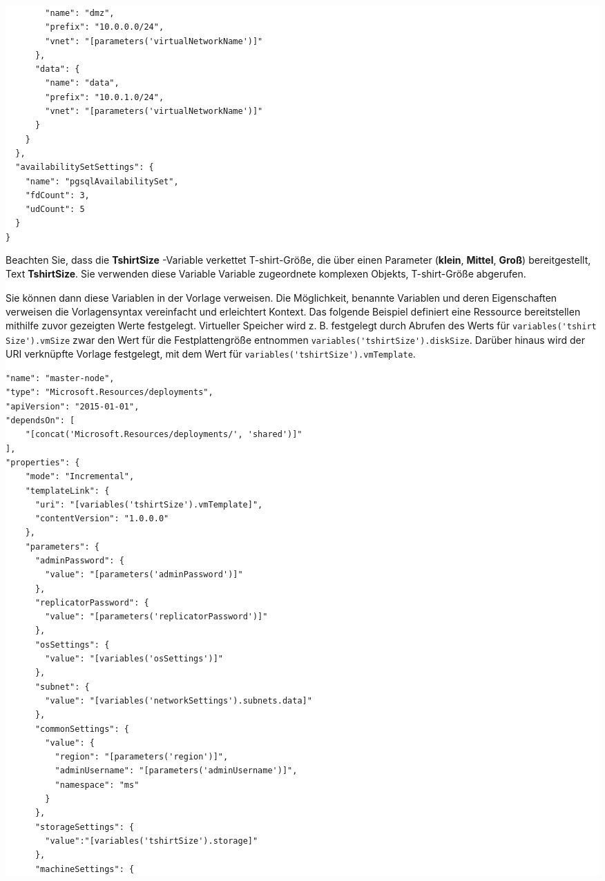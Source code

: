             "name": "dmz",
            "prefix": "10.0.0.0/24",
            "vnet": "[parameters('virtualNetworkName')]"
          },
          "data": {
            "name": "data",
            "prefix": "10.0.1.0/24",
            "vnet": "[parameters('virtualNetworkName')]"
          }
        }
      },
      "availabilitySetSettings": {
        "name": "pgsqlAvailabilitySet",
        "fdCount": 3,
        "udCount": 5
      }
    }

Beachten Sie, dass die **TshirtSize** -Variable verkettet T-shirt-Größe, die über einen Parameter (**klein**, **Mittel**, **Groß**) bereitgestellt, Text **TshirtSize**. Sie verwenden diese Variable Variable zugeordnete komplexen Objekts, T-shirt-Größe abgerufen.

Sie können dann diese Variablen in der Vorlage verweisen. Die Möglichkeit, benannte Variablen und deren Eigenschaften verweisen die Vorlagensyntax vereinfacht und erleichtert Kontext. Das folgende Beispiel definiert eine Ressource bereitstellen mithilfe zuvor gezeigten Werte festgelegt. Virtueller Speicher wird z. B. festgelegt durch Abrufen des Werts für `variables('tshirtSize').vmSize` zwar den Wert für die Festplattengröße entnommen `variables('tshirtSize').diskSize`. Darüber hinaus wird der URI verknüpfte Vorlage festgelegt, mit dem Wert für `variables('tshirtSize').vmTemplate`.

    "name": "master-node",
    "type": "Microsoft.Resources/deployments",
    "apiVersion": "2015-01-01",
    "dependsOn": [
        "[concat('Microsoft.Resources/deployments/', 'shared')]"
    ],
    "properties": {
        "mode": "Incremental",
        "templateLink": {
          "uri": "[variables('tshirtSize').vmTemplate]",
          "contentVersion": "1.0.0.0"
        },
        "parameters": {
          "adminPassword": {
            "value": "[parameters('adminPassword')]"
          },
          "replicatorPassword": {
            "value": "[parameters('replicatorPassword')]"
          },
          "osSettings": {
            "value": "[variables('osSettings')]"
          },
          "subnet": {
            "value": "[variables('networkSettings').subnets.data]"
          },
          "commonSettings": {
            "value": {
              "region": "[parameters('region')]",
              "adminUsername": "[parameters('adminUsername')]",
              "namespace": "ms"
            }
          },
          "storageSettings": {
            "value":"[variables('tshirtSize').storage]"
          },
          "machineSettings": {